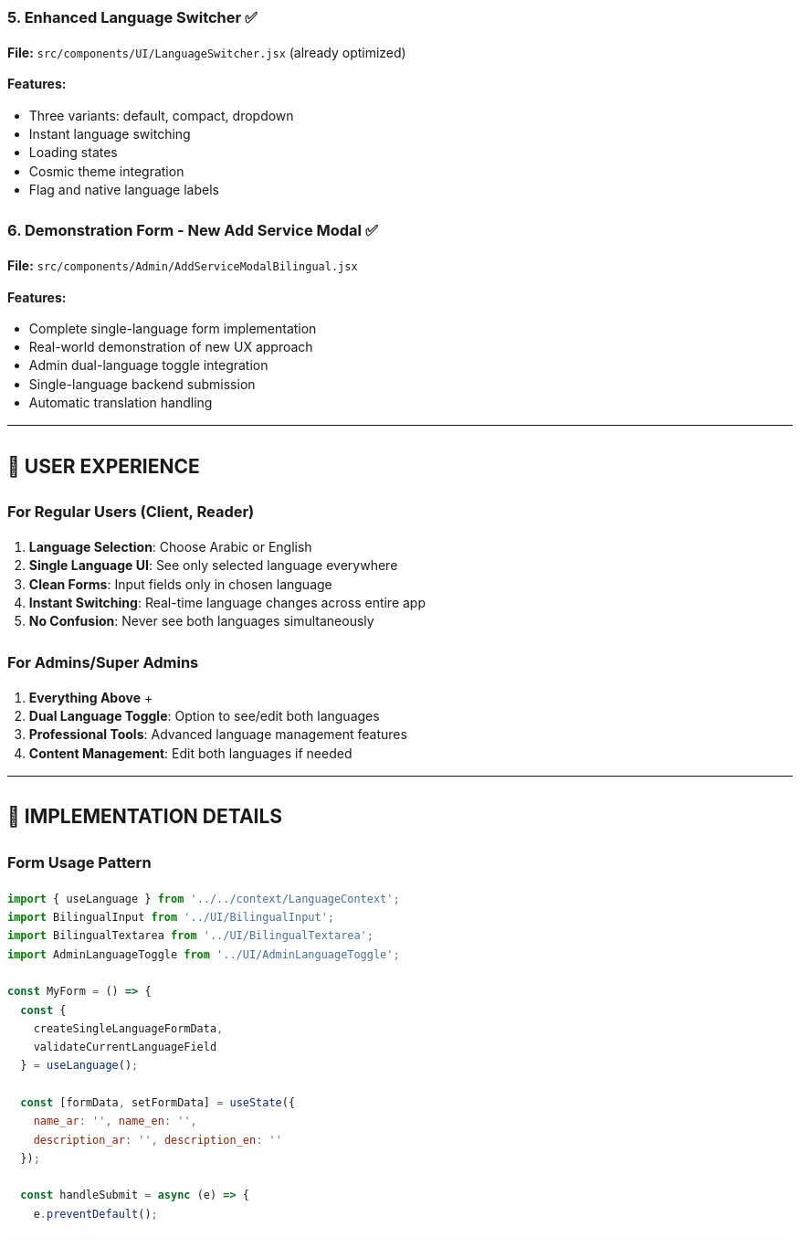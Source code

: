 ### **5. Enhanced Language Switcher** ✅
**File:** `src/components/UI/LanguageSwitcher.jsx` (already optimized)

**Features:**
- Three variants: default, compact, dropdown
- Instant language switching
- Loading states
- Cosmic theme integration
- Flag and native language labels

### **6. Demonstration Form - New Add Service Modal** ✅
**File:** `src/components/Admin/AddServiceModalBilingual.jsx`

**Features:**
- Complete single-language form implementation
- Real-world demonstration of new UX approach
- Admin dual-language toggle integration
- Single-language backend submission
- Automatic translation handling

---

## 🎯 **USER EXPERIENCE**

### **For Regular Users (Client, Reader)**
1. **Language Selection**: Choose Arabic or English
2. **Single Language UI**: See only selected language everywhere
3. **Clean Forms**: Input fields only in chosen language
4. **Instant Switching**: Real-time language changes across entire app
5. **No Confusion**: Never see both languages simultaneously

### **For Admins/Super Admins**
1. **Everything Above** +
2. **Dual Language Toggle**: Option to see/edit both languages
3. **Professional Tools**: Advanced language management features
4. **Content Management**: Edit both languages if needed

---

## 📝 **IMPLEMENTATION DETAILS**

### **Form Usage Pattern**
```jsx
import { useLanguage } from '../../context/LanguageContext';
import BilingualInput from '../UI/BilingualInput';
import BilingualTextarea from '../UI/BilingualTextarea';
import AdminLanguageToggle from '../UI/AdminLanguageToggle';

const MyForm = () => {
  const { 
    createSingleLanguageFormData,
    validateCurrentLanguageField 
  } = useLanguage();
  
  const [formData, setFormData] = useState({
    name_ar: '', name_en: '',
    description_ar: '', description_en: ''
  });

  const handleSubmit = async (e) => {
    e.preventDefault();
    
```